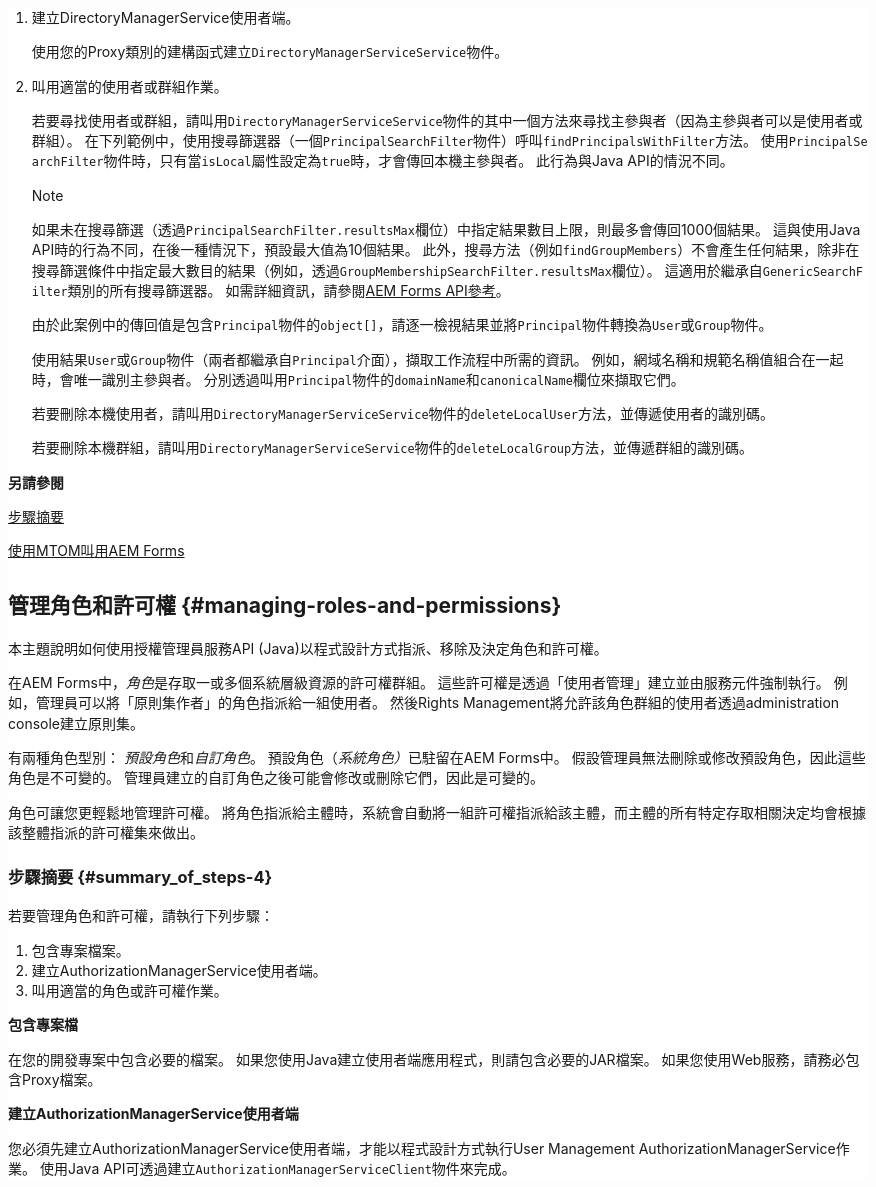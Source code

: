 1. 建立DirectoryManagerService使用者端。

   使用您的Proxy類別的建構函式建立`DirectoryManagerServiceService`物件。

1. 叫用適當的使用者或群組作業。

   若要尋找使用者或群組，請叫用`DirectoryManagerServiceService`物件的其中一個方法來尋找主參與者（因為主參與者可以是使用者或群組）。 在下列範例中，使用搜尋篩選器（一個`PrincipalSearchFilter`物件）呼叫`findPrincipalsWithFilter`方法。 使用`PrincipalSearchFilter`物件時，只有當`isLocal`屬性設定為`true`時，才會傳回本機主參與者。 此行為與Java API的情況不同。

   >[!NOTE]
   >
   >如果未在搜尋篩選（透過`PrincipalSearchFilter.resultsMax`欄位）中指定結果數目上限，則最多會傳回1000個結果。 這與使用Java API時的行為不同，在後一種情況下，預設最大值為10個結果。 此外，搜尋方法（例如`findGroupMembers`）不會產生任何結果，除非在搜尋篩選條件中指定最大數目的結果（例如，透過`GroupMembershipSearchFilter.resultsMax`欄位）。 這適用於繼承自`GenericSearchFilter`類別的所有搜尋篩選器。 如需詳細資訊，請參閱[AEM Forms API參考](https://www.adobe.com/go/learn_aemforms_javadocs_63_en)。

   由於此案例中的傳回值是包含`Principal`物件的`object[]`，請逐一檢視結果並將`Principal`物件轉換為`User`或`Group`物件。

   使用結果`User`或`Group`物件（兩者都繼承自`Principal`介面），擷取工作流程中所需的資訊。 例如，網域名稱和規範名稱值組合在一起時，會唯一識別主參與者。 分別透過叫用`Principal`物件的`domainName`和`canonicalName`欄位來擷取它們。

   若要刪除本機使用者，請叫用`DirectoryManagerServiceService`物件的`deleteLocalUser`方法，並傳遞使用者的識別碼。

   若要刪除本機群組，請叫用`DirectoryManagerServiceService`物件的`deleteLocalGroup`方法，並傳遞群組的識別碼。

**另請參閱**

[步驟摘要](users.md#summary-of-steps)

[使用MTOM叫用AEM Forms](/help/forms/developing/invoking-aem-forms-using-web.md#invoking-aem-forms-using-mtom)

## 管理角色和許可權 {#managing-roles-and-permissions}

本主題說明如何使用授權管理員服務API (Java)以程式設計方式指派、移除及決定角色和許可權。

在AEM Forms中，*角色*&#x200B;是存取一或多個系統層級資源的許可權群組。 這些許可權是透過「使用者管理」建立並由服務元件強制執行。 例如，管理員可以將「原則集作者」的角色指派給一組使用者。 然後Rights Management將允許該角色群組的使用者透過administration console建立原則集。

有兩種角色型別： *預設角色*&#x200B;和&#x200B;*自訂角色*。 預設角色（*系統角色）*&#x200B;已駐留在AEM Forms中。 假設管理員無法刪除或修改預設角色，因此這些角色是不可變的。 管理員建立的自訂角色之後可能會修改或刪除它們，因此是可變的。

角色可讓您更輕鬆地管理許可權。 將角色指派給主體時，系統會自動將一組許可權指派給該主體，而主體的所有特定存取相關決定均會根據該整體指派的許可權集來做出。

### 步驟摘要 {#summary_of_steps-4}

若要管理角色和許可權，請執行下列步驟：

1. 包含專案檔案。
1. 建立AuthorizationManagerService使用者端。
1. 叫用適當的角色或許可權作業。

**包含專案檔**

在您的開發專案中包含必要的檔案。 如果您使用Java建立使用者端應用程式，則請包含必要的JAR檔案。 如果您使用Web服務，請務必包含Proxy檔案。

**建立AuthorizationManagerService使用者端**

您必須先建立AuthorizationManagerService使用者端，才能以程式設計方式執行User Management AuthorizationManagerService作業。 使用Java API可透過建立`AuthorizationManagerServiceClient`物件來完成。
